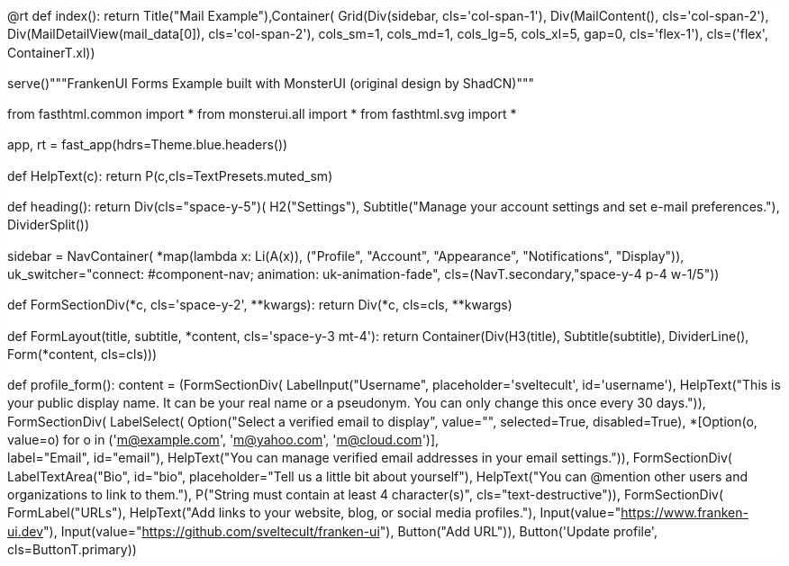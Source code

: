 @rt
def index():
    return Title("Mail Example"),Container(
        Grid(Div(sidebar, cls='col-span-1'),
             Div(MailContent(), cls='col-span-2'),
             Div(MailDetailView(mail_data[0]), cls='col-span-2'),
             cols_sm=1, cols_md=1, cols_lg=5, cols_xl=5, 
             gap=0, cls='flex-1'),
        cls=('flex', ContainerT.xl))

serve()</doc><doc title="Forms" desc="FrankenUI Forms Example built with MonsterUI (original design by ShadCN)">"""FrankenUI Forms Example built with MonsterUI (original design by ShadCN)"""


from fasthtml.common import *
from monsterui.all import *
from fasthtml.svg import *

app, rt = fast_app(hdrs=Theme.blue.headers())

def HelpText(c): return P(c,cls=TextPresets.muted_sm)

def heading():
    return Div(cls="space-y-5")(
            H2("Settings"),
            Subtitle("Manage your account settings and set e-mail preferences."),
            DividerSplit())


sidebar = NavContainer(
    *map(lambda x: Li(A(x)), ("Profile", "Account", "Appearance", "Notifications", "Display")),
    uk_switcher="connect: #component-nav; animation: uk-animation-fade",
    cls=(NavT.secondary,"space-y-4 p-4 w-1/5"))


def FormSectionDiv(*c, cls='space-y-2', **kwargs): return Div(*c, cls=cls, **kwargs)

def FormLayout(title, subtitle, *content, cls='space-y-3 mt-4'): return Container(Div(H3(title), Subtitle(subtitle), DividerLine(), Form(*content, cls=cls)))

def profile_form():
    content = (FormSectionDiv(
            LabelInput("Username", placeholder='sveltecult', id='username'),
            HelpText("This is your public display name. It can be your real name or a pseudonym. You can only change this once every 30 days.")),
        FormSectionDiv(
            LabelSelect(
                      Option("Select a verified email to display", value="", selected=True, disabled=True),
                     *[Option(o, value=o) for o in ('m@example.com', 'm@yahoo.com', 'm@cloud.com')],  
                     label="Email", id="email"),
            HelpText("You can manage verified email addresses in your email settings.")),
        FormSectionDiv(
            LabelTextArea("Bio", id="bio", placeholder="Tell us a little bit about yourself"),
            HelpText("You can @mention other users and organizations to link to them."),
            P("String must contain at least 4 character(s)", cls="text-destructive")),
        FormSectionDiv(
            FormLabel("URLs"),
            HelpText("Add links to your website, blog, or social media profiles."),
            Input(value="https://www.franken-ui.dev"),
            Input(value="https://github.com/sveltecult/franken-ui"),
            Button("Add URL")),
            Button('Update profile', cls=ButtonT.primary))
    